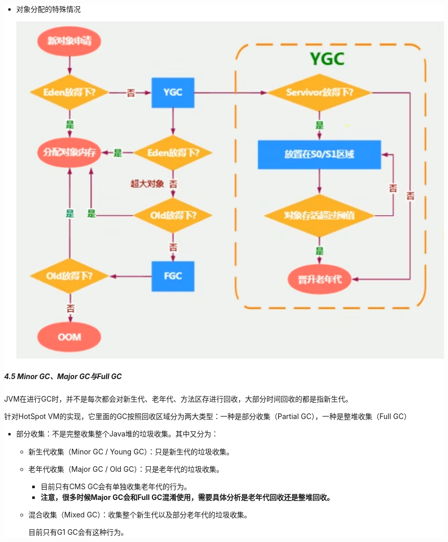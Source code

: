 + 对象分配的特殊情况

  ![image-20230403184138686](img\image-20230403184138686.png)

##### 4.5 Minor GC、Major GC与Full GC

JVM在进行GC时，并不是每次都会对新生代、老年代、方法区存进行回收，大部分时间回收的都是指新生代。

针对HotSpot VM的实现，它里面的GC按照回收区域分为两大类型：一种是部分收集（Partial GC），一种是整堆收集（Full GC）

+ 部分收集：不是完整收集整个Java堆的垃圾收集。其中又分为：

  + 新生代收集（Minor GC / Young GC）：只是新生代的垃圾收集。
  + 老年代收集（Major GC / Old GC）：只是老年代的垃圾收集。
    + 目前只有CMS GC会有单独收集老年代的行为。
    + **注意，很多时候Major GC会和Full GC混淆使用，需要具体分析是老年代回收还是整堆回收。**

  + 混合收集（Mixed GC）：收集整个新生代以及部分老年代的垃圾收集。

    目前只有G1 GC会有这种行为。
